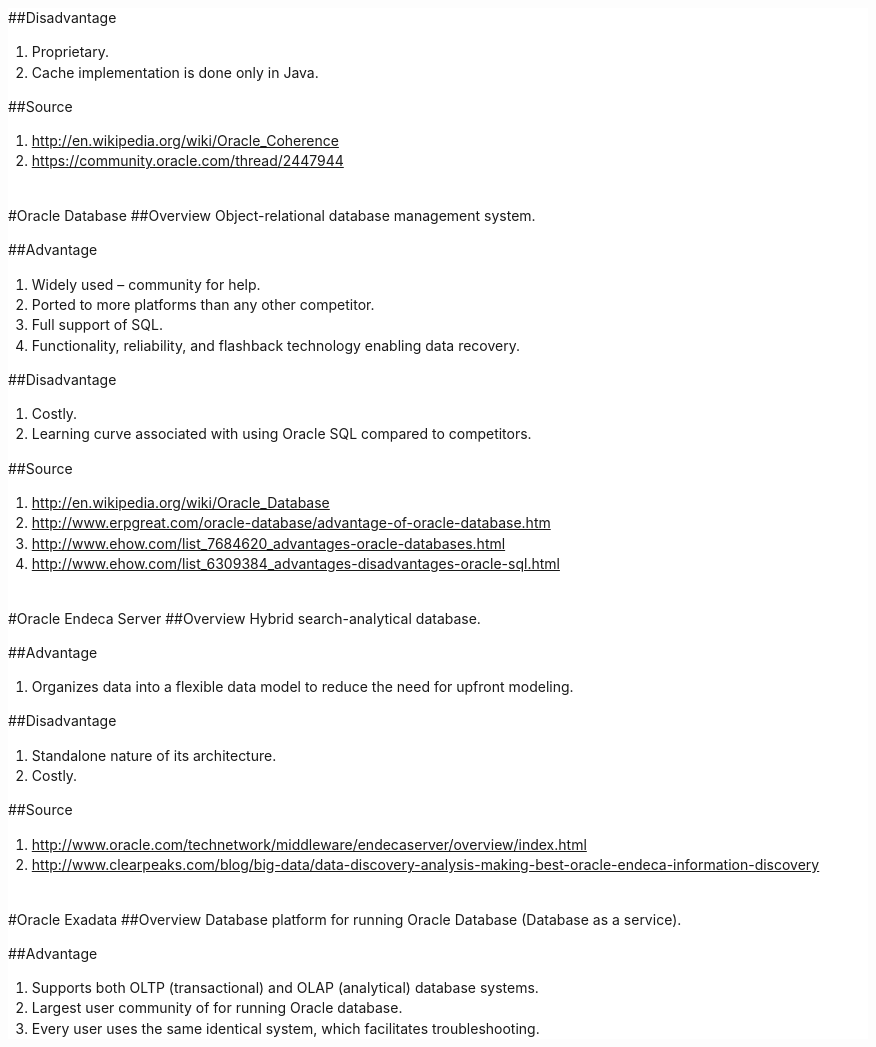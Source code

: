 ##Disadvantage
1.	Proprietary.
2.	Cache implementation is done only in Java.

##Source
1.	http://en.wikipedia.org/wiki/Oracle_Coherence
2.	https://community.oracle.com/thread/2447944
<br></br>

#Oracle Database
##Overview
Object-relational database management system.

##Advantage
1.	Widely used – community for help.
2.	Ported to more platforms than any other competitor.
3.	Full support of SQL.
4.	Functionality, reliability, and flashback technology enabling data recovery.

##Disadvantage
1.	Costly.
2.	Learning curve associated with using Oracle SQL compared to competitors.

##Source
1.	http://en.wikipedia.org/wiki/Oracle_Database
2.	http://www.erpgreat.com/oracle-database/advantage-of-oracle-database.htm
3.	http://www.ehow.com/list_7684620_advantages-oracle-databases.html
4.	http://www.ehow.com/list_6309384_advantages-disadvantages-oracle-sql.html
<br></br>

#Oracle Endeca Server
##Overview
Hybrid search-analytical database.

##Advantage
1.	Organizes data into a flexible data model to reduce the need for upfront modeling.

##Disadvantage
1.	Standalone nature of its architecture.
2.	Costly.

##Source
1.	http://www.oracle.com/technetwork/middleware/endecaserver/overview/index.html
2.	http://www.clearpeaks.com/blog/big-data/data-discovery-analysis-making-best-oracle-endeca-information-discovery
<br></br>

#Oracle Exadata
##Overview
Database platform for running Oracle Database (Database as a service).

##Advantage
1.	Supports both OLTP (transactional) and OLAP (analytical) database systems.
2.	Largest user community of for running Oracle database.
3.	Every user uses the same identical system, which facilitates troubleshooting.
